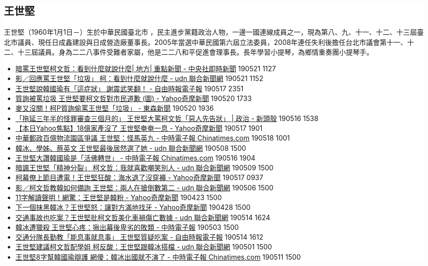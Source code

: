 ## 王世堅

王世堅（1960年1月1日－）生於中華民國臺北市 ，民主進步黨籍政治人物，一邊一國連線成員之一，現為第八、九、十一、十二、十三屆臺北市議員、現任日成鑫建設與日成營造廠董事長。2005年當選中華民國第六屆立法委員，2008年連任失利後擔任台北市議會第十一、十二、十三屆議員。身為二二八事件受難者家屬，他是二二八和平促進會理事長。長年學習小提琴，為鄉情重奏團小提琴手。
- [暗罵王世堅柯文哲：看到什麼就說什麼| 地方| 重點新聞 - 中央社即時新聞](https://www.cna.com.tw/news/firstnews/201905210050.aspx "暗罵王世堅柯文哲：看到什麼就說什麼| 地方| 重點新聞 - 中央社即時新聞") 190521 1127
- [影／回應罵王世堅「垃圾」 柯：看到什麼就說什麼 - udn 聯合新聞網](https://udn.com/news/story/6656/3825246 "影／回應罵王世堅「垃圾」 柯：看到什麼就說什麼 - udn 聯合新聞網") 190521 1152
- [王世堅說韓國瑜有「這症狀」 謝震武笑翻！ - 自由時報電子報](https://news.ltn.com.tw/news/politics/breakingnews/2794035 "王世堅說韓國瑜有「這症狀」 謝震武笑翻！ - 自由時報電子報") 190517 2351
- [質詢被罵垃圾 王世堅要柯文哲對市民道歉 (圖) - Yahoo奇摩新聞](https://tw.news.yahoo.com/%E8%B3%AA%E8%A9%A2%E8%A2%AB%E7%BD%B5%E5%9E%83%E5%9C%BE-%E7%8E%8B%E4%B8%96%E5%A0%85%E8%A6%81%E6%9F%AF%E6%96%87%E5%93%B2%E5%B0%8D%E5%B8%82%E6%B0%91%E9%81%93%E6%AD%89-%E5%9C%96-093325255.html "質詢被罵垃圾 王世堅要柯文哲對市民道歉 (圖) - Yahoo奇摩新聞") 190520 1733
- [麥又沒關！柯P質詢偷罵王世堅「垃圾」 - 東森新聞](https://news.ebc.net.tw/News/politics/164352 "麥又沒關！柯P質詢偷罵王世堅「垃圾」 - 東森新聞") 190520 1936
- [「拖延三年半的怪罪審查三個月的」 王世堅大罵柯文哲「惡人先告狀」 | 政治 - 新頭殼](https://newtalk.tw/news/view/2019-05-16/247347 "「拖延三年半的怪罪審查三個月的」 王世堅大罵柯文哲「惡人先告狀」 | 政治 - 新頭殼") 190516 1538
- [【本日Yahoo焦點】18億家產沒了 王世堅奄奄一息 - Yahoo奇摩新聞](https://tw.news.yahoo.com/%E6%9C%AC%E6%97%A5-yahoo%E7%84%A6%E9%BB%9E-18-%E5%84%84%E5%AE%B6%E7%94%A2%E6%B2%92%E4%BA%86-%E7%8E%8B%E4%B8%96%E5%A0%85%E5%A5%84%E5%A5%84%E4%B8%80%E6%81%AF-110104210.html "【本日Yahoo焦點】18億家產沒了 王世堅奄奄一息 - Yahoo奇摩新聞") 190517 1901
- [中華郵政百億物流園區爭議 王世堅：怪馬英九 - 中時電子報 Chinatimes.com](https://www.chinatimes.com/realtimenews/20190518001074-260407 "中華郵政百億物流園區爭議 王世堅：怪馬英九 - 中時電子報 Chinatimes.com") 190518 1001
- [韓冰、學姊、蔡英文 王世堅最後居然選了她 - udn 聯合新聞網](https://udn.com/news/story/6656/3800798 "韓冰、學姊、蔡英文 王世堅最後居然選了她 - udn 聯合新聞網") 190508 1500
- [王世堅大讚韓國瑜是「活佛轉世」 - 中時電子報 Chinatimes.com](https://www.chinatimes.com/realtimenews/20190516004116-260407 "王世堅大讚韓國瑜是「活佛轉世」 - 中時電子報 Chinatimes.com") 190516 1904
- [暗諷王世堅「精神分裂」 柯文哲：我就喜歡嘲笑別人 - udn 聯合新聞網](https://udn.com/news/story/6656/3801895 "暗諷王世堅「精神分裂」 柯文哲：我就喜歡嘲笑別人 - udn 聯合新聞網") 190509 1500
- [柯幕僚上節目遭電！王世堅狂酸：海水退了沒穿褲 - Yahoo奇摩新聞](https://tw.news.yahoo.com/%E6%9F%AF%E5%B9%95%E5%83%9A%E4%B8%8A%E7%AF%80%E7%9B%AE%E9%81%AD%E9%9B%BB-%E7%8E%8B%E4%B8%96%E5%A0%85%E7%8B%82%E9%85%B8-%E6%B5%B7%E6%B0%B4%E9%80%80%E4%BA%86%E6%B2%92%E7%A9%BF%E8%A4%B2-013700988.html "柯幕僚上節目遭電！王世堅狂酸：海水退了沒穿褲 - Yahoo奇摩新聞") 190517 0937
- [影／柯文哲教韓如何備詢 王世堅：兩人在搶倒數第二 - udn 聯合新聞網](https://udn.com/news/story/6656/3796696 "影／柯文哲教韓如何備詢 王世堅：兩人在搶倒數第二 - udn 聯合新聞網") 190506 1500
- [11字解讀聲明！網驚：王世堅是韓粉 - Yahoo奇摩新聞](https://tw.news.yahoo.com/11%E5%AD%97%E8%A7%A3%E8%AE%80%E8%81%B2%E6%98%8E-%E7%B6%B2%E9%A9%9A-%E7%8E%8B%E4%B8%96%E5%A0%85%E6%98%AF%E9%9F%93%E7%B2%89-110512102.html "11字解讀聲明！網驚：王世堅是韓粉 - Yahoo奇摩新聞") 190423 1500
- [下一個抹黑韓冰？王世堅怒：讓對方滿地找牙 - Yahoo奇摩新聞](https://tw.news.yahoo.com/%E4%B8%8B-%E5%80%8B%E6%8A%B9%E9%BB%91%E9%9F%93%E5%86%B0-%E7%8E%8B%E4%B8%96%E5%A0%85%E6%80%92-%E8%AE%93%E5%B0%8D%E6%96%B9%E6%BB%BF%E5%9C%B0%E6%89%BE%E7%89%99-022600482.html "下一個抹黑韓冰？王世堅怒：讓對方滿地找牙 - Yahoo奇摩新聞") 190428 1500
- [交通事故也吃案？王世堅批柯文哲美化車禍傷亡數據 - udn 聯合新聞網](https://udn.com/news/story/7321/3812248 "交通事故也吃案？王世堅批柯文哲美化車禍傷亡數據 - udn 聯合新聞網") 190514 1624
- [韓冰遭獵殺 王世堅心疼：揪出幕後卑劣的敗類 - 中時電子報](https://www.chinatimes.com/realtimenews/20190503004246-260405 "韓冰遭獵殺 王世堅心疼：揪出幕後卑劣的敗類 - 中時電子報") 190503 1500
- [交通分隊長勤教「能息事就息事」 王世堅質疑吃案 - 自由時報電子報](https://news.ltn.com.tw/news/society/breakingnews/2789816 "交通分隊長勤教「能息事就息事」 王世堅質疑吃案 - 自由時報電子報") 190514 1612
- [王世堅建議柯文哲配學姐 柯反酸：王世堅跟韓冰搭檔 - udn 聯合新聞網](https://udn.com/news/story/6656/3786866 "王世堅建議柯文哲配學姐 柯反酸：王世堅跟韓冰搭檔 - udn 聯合新聞網") 190501 1500
- [王世堅8字幫韓國瑜辯護 網傻：韓冰出國就不演了 - 中時電子報 Chinatimes.com](https://www.chinatimes.com/realtimenews/20190511000031-260407 "王世堅8字幫韓國瑜辯護 網傻：韓冰出國就不演了 - 中時電子報 Chinatimes.com") 190511 1500
